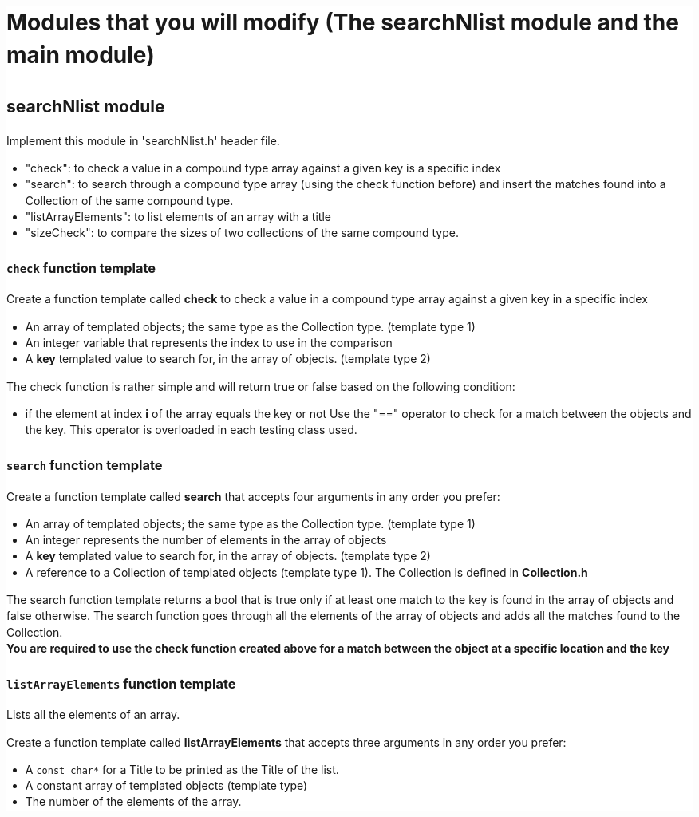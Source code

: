
# Modules that you will modify (The searchNlist module and the main module)

## searchNlist module
Implement this module in 'searchNlist.h' header file.

- "check": to check a value in a compound type array against a given key is a specific index
- "search": to search through a compound type array (using the check function before) and insert the matches found into a Collection of the same compound type.
- "listArrayElements": to list elements of an array with a title
- "sizeCheck": to compare the sizes of two collections of the same compound type.

### `check` function template

Create a function template called **check** to check a value in a compound type array against a given key in a specific index
- An array of templated objects; the same type as the Collection type. (template type 1)
- An integer variable that represents the index to use in the comparison
- A  **key** templated value to search for, in the array of objects. (template type 2)

The check function is rather simple and will return true or false based on the following condition:
- if the element at index **i** of the array equals the key or not
Use the "==" operator to check for a match between the objects and the key. This operator is overloaded in each testing class used.

### `search` function template

Create a function template called **search** that accepts four arguments in any order you prefer:
- An array of templated objects; the same type as the Collection type. (template type 1)
- An integer represents the number of elements in the array of objects
- A  **key** templated value to search for, in the array of objects. (template type 2)
- A reference to a Collection of templated objects (template type 1). The Collection is defined in **Collection.h** 

The search function template returns a bool that is true only if at least one match to the key is found in the array of objects and false otherwise. 
The search function goes through all the elements of the array of objects and adds all the matches found to the Collection.  
**You are required to use the check function created above for a match between the object at a specific location and the key**


### `listArrayElements` function template
Lists all the elements of an array. 

Create a function template called **listArrayElements** that accepts three arguments in any order you prefer:
- A `const char*` for a Title to be printed as the Title of the list.
- A constant array of templated objects (template type)
- The number of the elements of the array.
